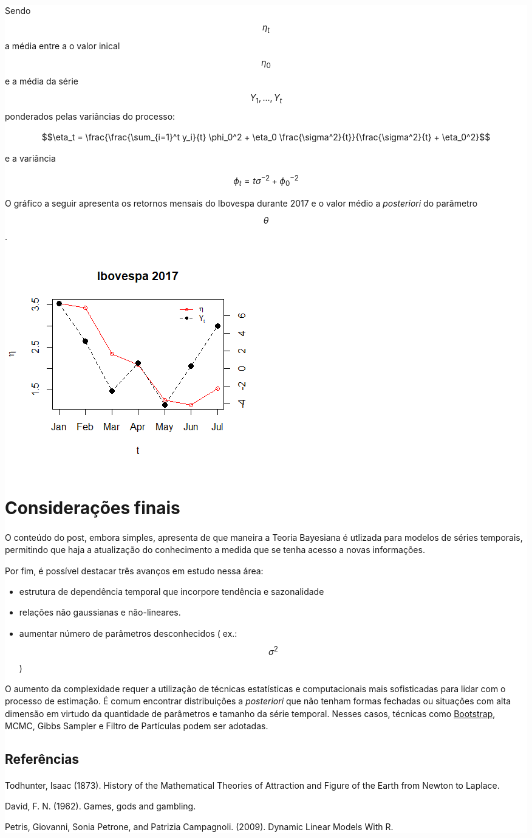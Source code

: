 Sendo $$\eta_t$$ a média entre a o valor inical $$\eta_0$$ e a média da série $$Y_1,...,Y_t$$ ponderados pelas variâncias do processo:

$$\eta_t =  \frac{\frac{\sum_{i=1}^t y_i}{t} \phi_0^2 + \eta_0 \frac{\sigma^2}{t}}{\frac{\sigma^2}{t} + \eta_0^2}$$

e a variância 

$$\phi_t = t\sigma^{-2} + \phi_0^{-2}$$

O gráfico a seguir apresenta os retornos mensais do Ibovespa durante 2017 e o valor médio a *posteriori* do parâmetro $$\theta$$.


![alt text](/img/bayes/update.png "Estimativas a posteriori em 2017 para o retornos mensais Ibovespa")


# Considerações finais

O conteúdo do post, embora simples, apresenta de que maneira a Teoria Bayesiana é utlizada para modelos de séries temporais, permitindo que haja a atualização do conhecimento a medida que se tenha acesso a novas informações. 

Por fim, é possível destacar três avanços em estudo nessa área:

- estrutura de dependência temporal que incorpore tendência e sazonalidade

- relações não gaussianas e não-lineares.

- aumentar número de parâmetros desconhecidos ( ex.: $$\sigma^2$$) 


O aumento da complexidade requer a utilização de técnicas estatísticas e computacionais mais sofisticadas para lidar com o processo de estimação. É comum encontrar distribuições a *posteriori* que não tenham formas fechadas ou situações com alta dimensão em virtudo da quantidade de parâmetros e tamanho da série temporal. Nesses casos, técnicas como [Bootstrap](https://lamfo-unb.github.io/2017/06/28/Bootstrap/), MCMC, Gibbs Sampler e Filtro de Partículas podem ser adotadas.


## Referências
 

Todhunter, Isaac (1873). History of the Mathematical Theories of Attraction and Figure of the Earth from Newton to Laplace.

David, F. N. (1962). Games, gods and gambling.

Petris, Giovanni, Sonia Petrone, and Patrizia Campagnoli. (2009). Dynamic Linear Models With R.
